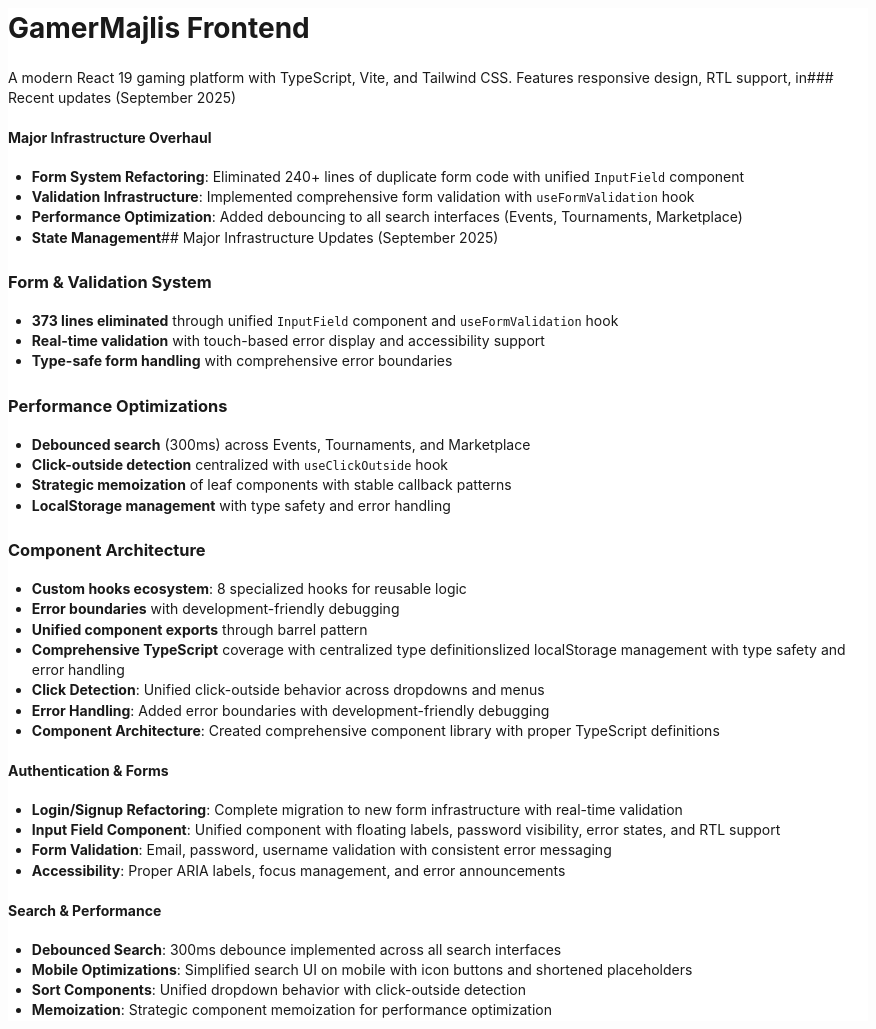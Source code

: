 # GamerMajlis Frontend

A modern React 19 gaming platform with TypeScript, Vite, and Tailwind CSS. Features responsive design, RTL support, in### Recent updates (September 2025)

#### Major Infrastructure Overhaul

- **Form System Refactoring**: Eliminated 240+ lines of duplicate form code with unified `InputField` component
- **Validation Infrastructure**: Implemented comprehensive form validation with `useFormValidation` hook
- **Performance Optimization**: Added debouncing to all search interfaces (Events, Tournaments, Marketplace)
- **State Management**## Major Infrastructure Updates (September 2025)

### Form & Validation System

- **373 lines eliminated** through unified `InputField` component and `useFormValidation` hook
- **Real-time validation** with touch-based error display and accessibility support
- **Type-safe form handling** with comprehensive error boundaries

### Performance Optimizations

- **Debounced search** (300ms) across Events, Tournaments, and Marketplace
- **Click-outside detection** centralized with `useClickOutside` hook
- **Strategic memoization** of leaf components with stable callback patterns
- **LocalStorage management** with type safety and error handling

### Component Architecture

- **Custom hooks ecosystem**: 8 specialized hooks for reusable logic
- **Error boundaries** with development-friendly debugging
- **Unified component exports** through barrel pattern
- **Comprehensive TypeScript** coverage with centralized type definitionslized localStorage management with type safety and error handling
- **Click Detection**: Unified click-outside behavior across dropdowns and menus
- **Error Handling**: Added error boundaries with development-friendly debugging
- **Component Architecture**: Created comprehensive component library with proper TypeScript definitions

#### Authentication & Forms

- **Login/Signup Refactoring**: Complete migration to new form infrastructure with real-time validation
- **Input Field Component**: Unified component with floating labels, password visibility, error states, and RTL support
- **Form Validation**: Email, password, username validation with consistent error messaging
- **Accessibility**: Proper ARIA labels, focus management, and error announcements

#### Search & Performance

- **Debounced Search**: 300ms debounce implemented across all search interfaces
- **Mobile Optimizations**: Simplified search UI on mobile with icon buttons and shortened placeholders
- **Sort Components**: Unified dropdown behavior with click-outside detection
- **Memoization**: Strategic component memoization for performance optimization
